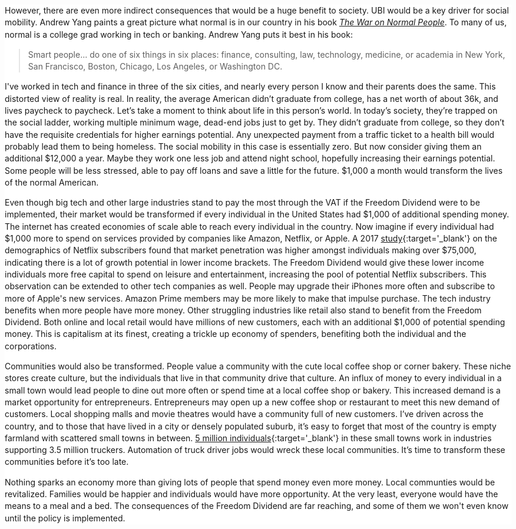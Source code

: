 However, there are even more indirect consequences that would be a huge benefit to society. UBI would be a key driver for social mobility. Andrew Yang paints a great picture what normal is in our country in his book [*The War on Normal People*](https://www.yang2020.com/buy-the-book/). To many of us, normal is a college grad working in tech or banking. Andrew Yang puts it best in his book:

> Smart people... do one of six things in six places: finance, consulting, law, technology, medicine, or academia in New York, San Francisco, Boston, Chicago, Los Angeles, or Washington DC.

I've worked in tech and finance in three of the six cities, and nearly every person I know and their parents does the same. This distorted view of reality is real. In reality, the average American didn’t graduate from college, has a net worth of about 36k, and lives paycheck to paycheck. Let’s take a moment to think about life in this person’s world. In today’s society, they’re trapped on the social ladder, working multiple minimum wage, dead-end jobs just to get by. They didn’t graduate from college, so they don’t have the requisite credentials for higher earnings potential. Any unexpected payment from a traffic ticket to a health bill would probably lead them to being homeless. The social mobility in this case is essentially zero. But now consider giving them an additional $12,000 a year. Maybe they work one less job and attend night school, hopefully increasing their earnings potential. Some people will be less stressed, able to pay off loans and save a little for the future. $1,000 a month would transform the lives of the normal American.

Even though big tech and other large industries stand to pay the most through the VAT if the Freedom Dividend were to be implemented, their market would be transformed if every individual in the United States had $1,000 of additional spending money. The internet has created economies of scale able to reach every individual in the country. Now imagine if every individual had $1,000 more to spend on services provided by companies like Amazon, Netflix, or Apple. A 2017 [study](http://www.businessofapps.com/data/netflix-statistics/){:target='_blank'} on the demographics of Netflix subscribers found that market penetration was higher amongst individuals making over $75,000, indicating there is a lot of growth potential in lower income brackets. The Freedom Dividend would give these lower income individuals more free capital to spend on leisure and entertainment, increasing the pool of potential Netflix subscribers. This observation can be extended to other tech companies as well. People may upgrade their iPhones more often and subscribe to more of Apple's new services. Amazon Prime members may be more likely to make that impulse purchase. The tech industry benefits when more people have more money. Other struggling industries like retail also stand to benefit from the Freedom Dividend. Both online and local retail would have millions of new customers, each with an additional $1,000 of potential spending money. This is capitalism at its finest, creating a trickle up economy of spenders, benefiting both the individual and the corporations.

Communities would also be transformed. People value a community with the cute local coffee shop or corner bakery. These niche stores create culture, but the individuals that live in that community drive that culture. An influx of money to every individual in a small town would lead people to dine out more often or spend time at a local coffee shop or bakery. This increased demand is a market opportunity for entrepreneurs. Entrepreneurs may open up a new coffee shop or restaurant to meet this new demand of customers. Local shopping malls and movie theatres would have a community full of new customers. I’ve driven across the country, and to those that have lived in a city or densely populated suburb, it’s easy to forget that most of the country is empty farmland with scattered small towns in between. [5 million individuals](https://medium.com/basic-income/self-driving-trucks-are-going-to-hit-us-like-a-human-driven-truck-b8507d9c5961){:target='_blank'} in these small towns work in industries supporting 3.5 million truckers. Automation of truck driver jobs would wreck these local communities. It’s time to transform these communities before it’s too late.

Nothing sparks an economy more than giving lots of people that spend money even more money. Local communties would be revitalized. Families would be happier and individuals would have more opportunity. At the very least, everyone would have the means to a meal and a bed. The consequences of the Freedom Dividend are far reaching, and some of them we won't even know until the policy is implemented.
